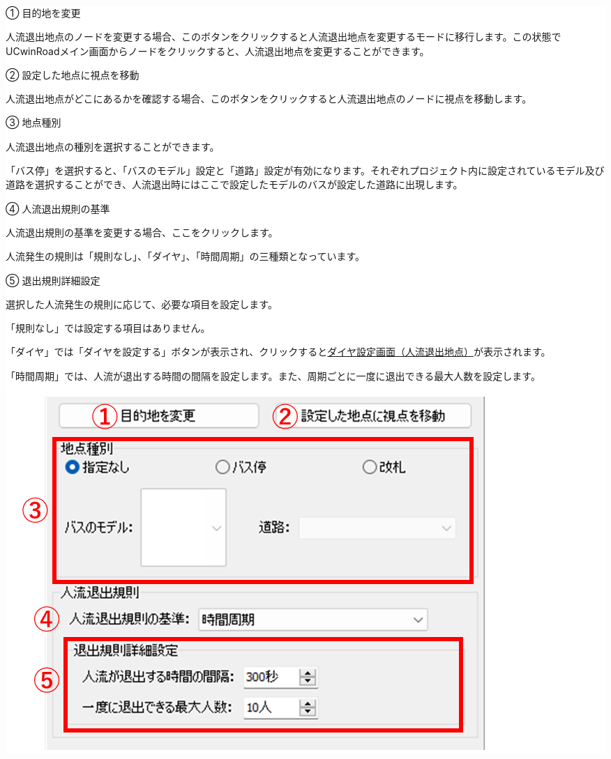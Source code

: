 ① 目的地を変更

人流退出地点のノードを変更する場合、このボタンをクリックすると人流退出地点を変更するモードに移行します。この状態でUCwinRoadメイン画面からノードをクリックすると、人流退出地点を変更することができます。

② 設定した地点に視点を移動

人流退出地点がどこにあるかを確認する場合、このボタンをクリックすると人流退出地点のノードに視点を移動します。

③ 地点種別

人流退出地点の種別を選択することができます。

「バス停」を選択すると、「バスのモデル」設定と「道路」設定が有効になります。それぞれプロジェクト内に設定されているモデル及び道路を選択することができ、人流退出時にはここで設定したモデルのバスが設定した道路に出現します。

④ 人流退出規則の基準

人流退出規則の基準を変更する場合、ここをクリックします。

人流発生の規則は「規則なし」、「ダイヤ」、「時間周期」の三種類となっています。

⑤ 退出規則詳細設定

選択した人流発生の規則に応じて、必要な項目を設定します。

「規則なし」では設定する項目はありません。

「ダイヤ」では「ダイヤを設定する」ボタンが表示され、クリックすると[ダイヤ設定画面（人流退出地点）](#2-3-4-8-ダイヤ設定画面人流退出地点)が表示されます。

「時間周期」では、人流が退出する時間の間隔を設定します。また、周期ごとに一度に退出できる最大人数を設定します。

![](../resources/userMan/PopOutSettings03.png)
